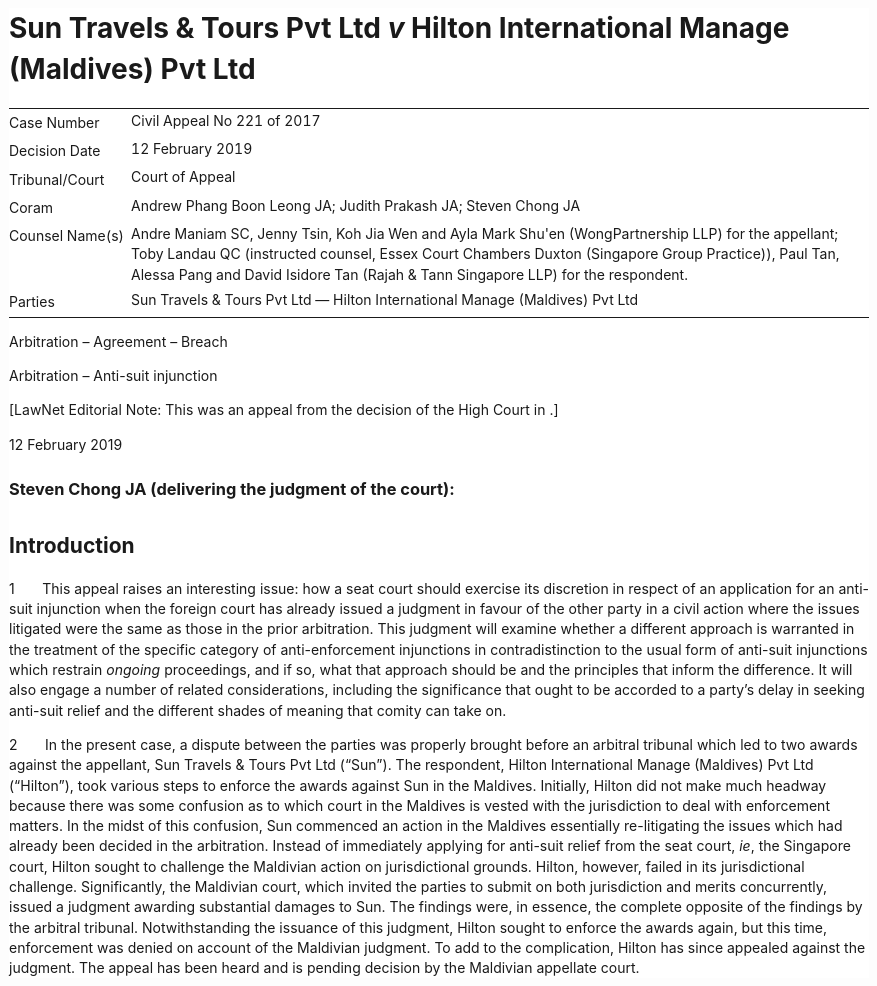 # Sun Travels & Tours Pvt Ltd _v_ Hilton International Manage (Maldives) Pvt Ltd  

<table id="info-table"><tbody><tr class="info-row"><td class="txt-label" style="padding: 4px 0px; white-space: nowrap" valign="top">Case Number</td><td class="txt-body">Civil Appeal No 221 of 2017</td></tr><tr class="info-row"><td class="txt-label" style="padding: 4px 0px; white-space: nowrap" valign="top">Decision Date</td><td class="txt-body">12 February 2019</td></tr><tr class="info-row"><td class="txt-label" style="padding: 4px 0px; white-space: nowrap" valign="top">Tribunal/Court</td><td class="txt-body">Court of Appeal</td></tr><tr class="info-row"><td class="txt-label" style="padding: 4px 0px; white-space: nowrap" valign="top">Coram</td><td class="txt-body">Andrew Phang Boon Leong JA; Judith Prakash JA; Steven Chong JA</td></tr><tr class="info-row"><td class="txt-label" style="padding: 4px 0px; white-space: nowrap" valign="top">Counsel Name(s)</td><td class="txt-body">Andre Maniam SC, Jenny Tsin, Koh Jia Wen and Ayla Mark Shu'en (WongPartnership LLP) for the appellant; Toby Landau QC (instructed counsel, Essex Court Chambers Duxton (Singapore Group Practice)), Paul Tan, Alessa Pang and David Isidore Tan (Rajah &amp; Tann Singapore LLP) for the respondent.</td></tr><tr class="info-row"><td class="txt-label" style="padding: 4px 0px; white-space: nowrap" valign="top">Parties</td><td class="txt-body">Sun Travels &amp; Tours Pvt Ltd — Hilton International Manage (Maldives) Pvt Ltd</td></tr></tbody></table>

Arbitration – Agreement – Breach

Arbitration – Anti-suit injunction

\[LawNet Editorial Note: This was an appeal from the decision of the High Court in .\]

12 February 2019

### Steven Chong JA (delivering the judgment of the court):

## Introduction

1       This appeal raises an interesting issue: how a seat court should exercise its discretion in respect of an application for an anti-suit injunction when the foreign court has already issued a judgment in favour of the other party in a civil action where the issues litigated were the same as those in the prior arbitration. This judgment will examine whether a different approach is warranted in the treatment of the specific category of anti-enforcement injunctions in contradistinction to the usual form of anti-suit injunctions which restrain _ongoing_ proceedings, and if so, what that approach should be and the principles that inform the difference. It will also engage a number of related considerations, including the significance that ought to be accorded to a party’s delay in seeking anti-suit relief and the different shades of meaning that comity can take on.

2       In the present case, a dispute between the parties was properly brought before an arbitral tribunal which led to two awards against the appellant, Sun Travels & Tours Pvt Ltd (“Sun”). The respondent, Hilton International Manage (Maldives) Pvt Ltd (“Hilton”), took various steps to enforce the awards against Sun in the Maldives. Initially, Hilton did not make much headway because there was some confusion as to which court in the Maldives is vested with the jurisdiction to deal with enforcement matters. In the midst of this confusion, Sun commenced an action in the Maldives essentially re-litigating the issues which had already been decided in the arbitration. Instead of immediately applying for anti-suit relief from the seat court, _ie_, the Singapore court, Hilton sought to challenge the Maldivian action on jurisdictional grounds. Hilton, however, failed in its jurisdictional challenge. Significantly, the Maldivian court, which invited the parties to submit on both jurisdiction and merits concurrently, issued a judgment awarding substantial damages to Sun. The findings were, in essence, the complete opposite of the findings by the arbitral tribunal. Notwithstanding the issuance of this judgment, Hilton sought to enforce the awards again, but this time, enforcement was denied on account of the Maldivian judgment. To add to the complication, Hilton has since appealed against the judgment. The appeal has been heard and is pending decision by the Maldivian appellate court.
